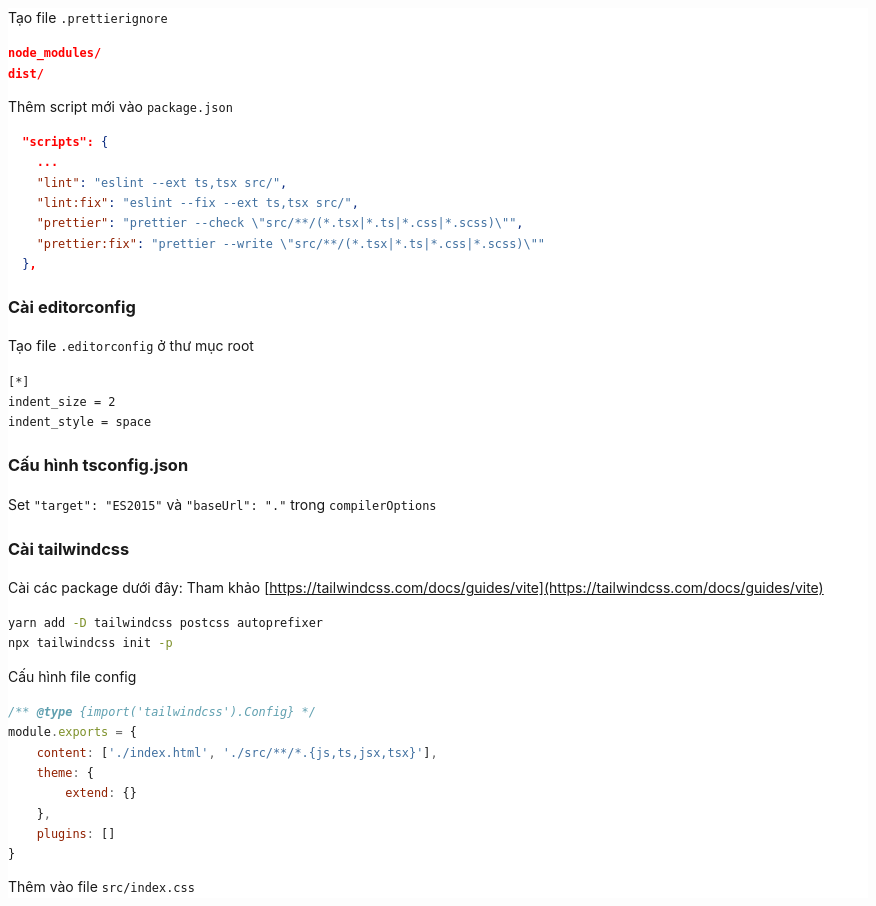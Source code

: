 Tạo file `.prettierignore`

```json
node_modules/
dist/
```

Thêm script mới vào `package.json`

```json
  "scripts": {
    ...
    "lint": "eslint --ext ts,tsx src/",
    "lint:fix": "eslint --fix --ext ts,tsx src/",
    "prettier": "prettier --check \"src/**/(*.tsx|*.ts|*.css|*.scss)\"",
    "prettier:fix": "prettier --write \"src/**/(*.tsx|*.ts|*.css|*.scss)\""
  },
```

### Cài editorconfig

Tạo file `.editorconfig` ở thư mục root

```EditorConfig
[*]
indent_size = 2
indent_style = space
```

### Cấu hình tsconfig.json

Set `"target": "ES2015"` và `"baseUrl": "."` trong `compilerOptions`

### Cài tailwindcss

Cài các package dưới đây: Tham khảo [https://tailwindcss.com/docs/guides/vite](https://tailwindcss.com/docs/guides/vite)

```bash
yarn add -D tailwindcss postcss autoprefixer
npx tailwindcss init -p
```

Cấu hình file config

```js
/** @type {import('tailwindcss').Config} */
module.exports = {
    content: ['./index.html', './src/**/*.{js,ts,jsx,tsx}'],
    theme: {
        extend: {}
    },
    plugins: []
}
```

Thêm vào file `src/index.css`
